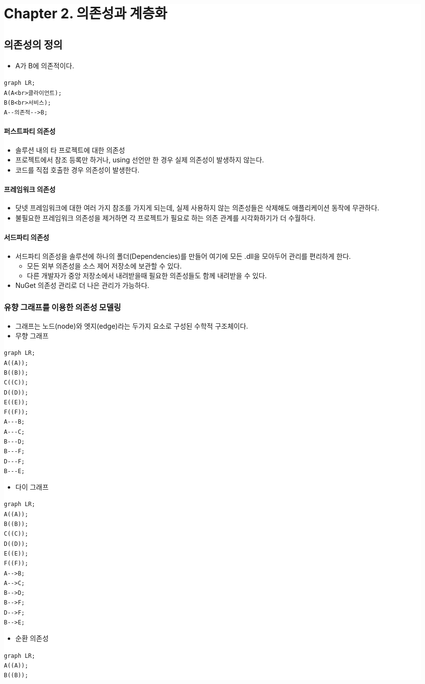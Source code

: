 # Chapter 2. 의존성과 계층화

## 의존성의 정의
- A가 B에 의존적이다.
```mermaid
graph LR;
A(A<br>클라이언트);
B(B<br>서비스);
A--의존적-->B;
```
#### 퍼스트파티 의존성
- 솔루션 내의 타 프로젝트에 대한 의존성
- 프로젝트에서 참조 등록만 하거나, using 선언만 한 경우 실제 의존성이 발생하지 않는다.
- 코드를 직접 호출한 경우 의존성이 발생한다.
#### 프레임워크 의존성
- 닷넷 프레임워크에 대한 여러 가지 참조를 가지게 되는데, 실제 사용하지 않는 의존성들은 삭제해도 애플리케이션 동작에 무관하다.
- 불필요한 프레임워크 의존성을 제거하면 각 프로젝트가 필요로 하는 의존 관계를 시각화하기가 더 수월하다.
#### 서드파티 의존성
- 서드파티 의존성을 솔루션에 하나의 폴더(Dependencies)를 만들어 여기에 모든 .dll을 모아두어 관리를 편리하게 한다.
  - 모든 외부 의존성을 소스 제어 저장소에 보관할 수 있다.
  - 다른 개발자가 중앙 저장소에서 내려받을때 필요한 의존성들도 함께 내려받을 수 있다.
- NuGet 의존성 관리로 더 나은 관리가 가능하다.
### 유향 그래프를 이용한 의존성 모델링
- 그래프는 노드(node)와 엣지(edge)라는 두가지 요소로 구성된 수학적 구조체이다.
- 무향 그래프
```mermaid
graph LR;
A((A));
B((B));
C((C));
D((D));
E((E));
F((F));
A---B;
A---C;
B---D;
B---F;
D---F;
B---E;
```
- 다이 그래프
```mermaid
graph LR;
A((A));
B((B));
C((C));
D((D));
E((E));
F((F));
A-->B;
A-->C;
B-->D;
B-->F;
D-->F;
B-->E;
```
- 순환 의존성
```mermaid
graph LR;
A((A));
B((B));
```